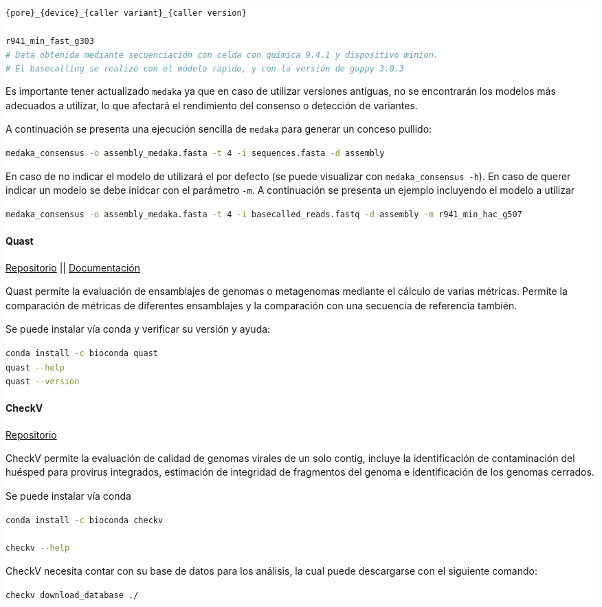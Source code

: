 ```bash
{pore}_{device}_{caller variant}_{caller version}

r941_min_fast_g303
# Data obtenida mediante secuenciación con celda con química 9.4.1 y dispositivo minion.
# El basecalling se realizó con el módelo rapido, y con la versión de guppy 3.0.3
```

Es importante tener actualizado `medaka` ya que en caso de utilizar versiones antiguas, no se encontrarán los modelos más adecuados a utilizar, lo que afectará el rendimiento del consenso o detección de variantes.

A continuación se presenta una ejecución sencilla de `medaka` para generar un conceso pullido:
```bash 
medaka_consensus -o assembly_medaka.fasta -t 4 -i sequences.fasta -d assembly
```
En caso de no indicar el modelo de utilizará el por defecto (se puede visualizar con `medaka_consensus -h`). En caso de querer indicar un modelo se debe inidcar con el parámetro `-m`. A continuación se presenta un ejemplo incluyendo el modelo a utilizar 
```bash 
medaka_consensus -o assembly_medaka.fasta -t 4 -i basecalled_reads.fastq -d assembly -m r941_min_hac_g507
```


#### Quast
[Repositorio](https://github.com/ablab/quast) || [Documentación](http://bioinf.spbau.ru/quast)

Quast permite la evaluación de ensamblajes de genomas o metagenomas mediante el cálculo de varias métricas. Permite la comparación de métricas de diferentes ensamblajes y la comparación con una secuencia de referencia también.

Se puede instalar vía conda y verificar su versión y ayuda:
```bash
conda install -c bioconda quast
quast --help
quast --version 
```

#### CheckV
[Repositorio](https://bitbucket.org/berkeleylab/checkv/src/master/)

CheckV permite la evaluación de calidad de genomas virales de un solo contig, incluye la identificación de contaminación del huésped para provirus integrados, estimación de integridad de fragmentos del genoma e identificación de los genomas cerrados.

Se puede instalar vía conda
```bash
conda install -c bioconda checkv

checkv --help
```


CheckV necesita contar con su base de datos para los análisis, la cual puede descargarse con el siguiente comando: 
```bash
checkv download_database ./
```
